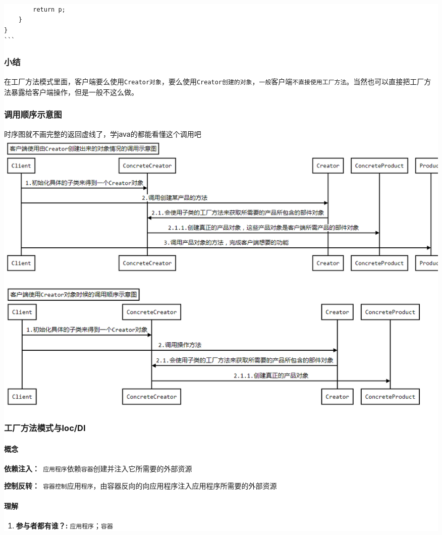     		return p;
    	}
    }
    ```

### 小结
在工厂方法模式里面，客户端要么使用`Creator对象`，要么使用`Creator创建的对象`，`一般`客户端`不直接使用工厂方法`。当然也可以直接把工厂方法暴露给客户端操作，但是一般不这么做。

### 调用顺序示意图
时序图就不画完整的返回虚线了，学java的都能看懂这个调用吧
![](./assets/3.png)

![](./assets/4.png)

### 工厂方法模式与Ioc/DI

#### 概念

**依赖注入：**` 应用程序`依赖`容器`创建并注入它所需要的外部资源

**控制反转：**` 容器控制`应用`程序`，由容器反向的向应用程序注入应用程序所需要的外部资源

#### 理解
1. **参与者都有谁？:** `应用程序`；`容器`
